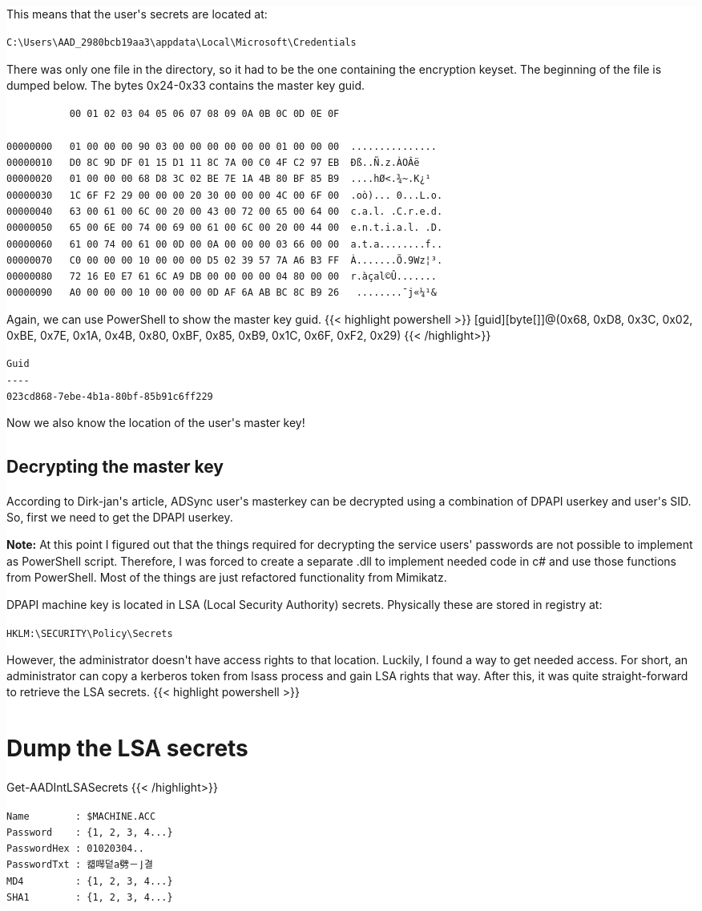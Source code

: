 This means that the user's secrets are located at:
```
C:\Users\AAD_2980bcb19aa3\appdata\Local\Microsoft\Credentials
```

There was only one file in the directory, so it had to be the one containing the encryption keyset. 
The beginning of the file is dumped below. The bytes 0x24-0x33 contains the master key guid.

```
           00 01 02 03 04 05 06 07 08 09 0A 0B 0C 0D 0E 0F

00000000   01 00 00 00 90 03 00 00 00 00 00 00 01 00 00 00  ...............
00000010   D0 8C 9D DF 01 15 D1 11 8C 7A 00 C0 4F C2 97 EB  Ðß..Ñ.z.ÀOÂë
00000020   01 00 00 00 68 D8 3C 02 BE 7E 1A 4B 80 BF 85 B9  ....hØ<.¾~.K¿¹
00000030   1C 6F F2 29 00 00 00 20 30 00 00 00 4C 00 6F 00  .oò)... 0...L.o.
00000040   63 00 61 00 6C 00 20 00 43 00 72 00 65 00 64 00  c.a.l. .C.r.e.d.
00000050   65 00 6E 00 74 00 69 00 61 00 6C 00 20 00 44 00  e.n.t.i.a.l. .D.
00000060   61 00 74 00 61 00 0D 00 0A 00 00 00 03 66 00 00  a.t.a........f..
00000070   C0 00 00 00 10 00 00 00 D5 02 39 57 7A A6 B3 FF  À.......Õ.9Wz¦³.
00000080   72 16 E0 E7 61 6C A9 DB 00 00 00 00 04 80 00 00  r.àçal©Û.......
00000090   A0 00 00 00 10 00 00 00 0D AF 6A AB BC 8C B9 26   ........¯j«¼¹&
```
Again, we can use PowerShell to show the master key guid.
{{< highlight powershell >}}
[guid][byte[]]@(0x68, 0xD8, 0x3C, 0x02, 0xBE, 0x7E, 0x1A, 0x4B, 0x80, 0xBF, 0x85, 0xB9, 0x1C, 0x6F, 0xF2, 0x29)
{{< /highlight>}}

```
Guid                                
----                                
023cd868-7ebe-4b1a-80bf-85b91c6ff229
```
Now we also know the location of the user's master key!

## Decrypting the master key
According to Dirk-jan's article, ADSync user's masterkey can be decrypted using a combination of DPAPI userkey and user's SID. So, first we need to get the DPAPI userkey.

**Note:** At this point I figured out that the things required for decrypting the service users' passwords are not possible to implement as PowerShell script.
Therefore, I was forced to create a separate .dll to implement needed code in c# and use those functions from PowerShell. Most of the things are just refactored functionality from Mimikatz.

DPAPI machine key is located in LSA (Local Security Authority) secrets. Physically these are stored in registry at:
```
HKLM:\SECURITY\Policy\Secrets
```
However, the administrator doesn't have access rights to that location. Luckily, I found a way to get needed access. 
For short, an administrator can copy a kerberos token from lsass process
and gain LSA rights that way. After this, it was quite straight-forward to retrieve the LSA secrets.
{{< highlight powershell >}}
# Dump the LSA secrets
Get-AADIntLSASecrets
{{< /highlight>}}
```
Name        : $MACHINE.ACC
Password    : {1, 2, 3, 4...}
PasswordHex : 01020304..
PasswordTxt : 컓噖덭а劈－⌋결
MD4         : {1, 2, 3, 4...}
SHA1        : {1, 2, 3, 4...}
```
